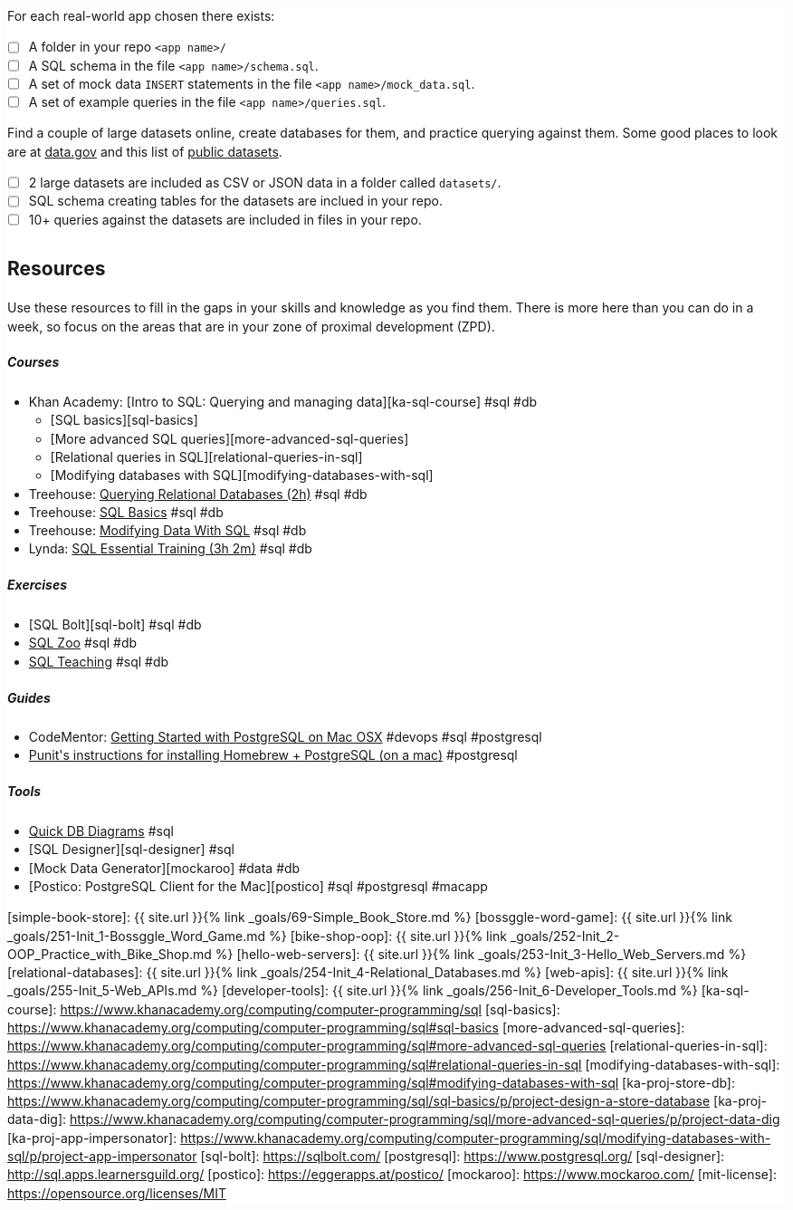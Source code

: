 For each real-world app chosen there exists:
- [ ] A folder in your repo `<app name>/`
- [ ] A SQL schema in the file `<app name>/schema.sql`.
- [ ] A set of mock data `INSERT` statements in the file `<app name>/mock_data.sql`.
- [ ] A set of example queries in the file `<app name>/queries.sql`.

Find a couple of large datasets online, create databases for them, and practice querying against them. Some good places to look are at [data.gov](https://www.data.gov/) and this list of [public datasets](https://github.com/caesar0301/awesome-public-datasets).

- [ ] 2 large datasets are included as CSV or JSON data in a folder called `datasets/`.
- [ ] SQL schema creating tables for the datasets are inclued in your repo.
- [ ] 10+ queries against the datasets are included in files in your repo.

## Resources

Use these resources to fill in the gaps in your skills and knowledge as you find them. There is more here than you can do in a week, so focus on the areas that are in your zone of proximal development (ZPD).

##### Courses

- Khan Academy: [Intro to SQL: Querying and managing data][ka-sql-course] #sql #db
  - [SQL basics][sql-basics]
  - [More advanced SQL queries][more-advanced-sql-queries]
  - [Relational queries in SQL][relational-queries-in-sql]
  - [Modifying databases with SQL][modifying-databases-with-sql]
- Treehouse: [Querying Relational Databases (2h)](https://teamtreehouse.com/library/querying-relational-databases) #sql #db
- Treehouse: [SQL Basics](https://teamtreehouse.com/library/sql-basics) #sql #db
- Treehouse: [Modifying Data With SQL](https://teamtreehouse.com/library/modifying-data-with-sql) #sql #db
- Lynda: [SQL Essential Training (3h 2m)](https://www.lynda.com/SQL-tutorials/SQL-Essential-Training/139988-2.html) #sql #db

##### Exercises

- [SQL Bolt][sql-bolt] #sql #db
- [SQL Zoo](http://sqlzoo.net/) #sql #db
- [SQL Teaching](https://www.sqlteaching.com/) #sql #db

##### Guides

- CodeMentor: [Getting Started with PostgreSQL on Mac OSX](https://www.codementor.io/devops/tutorial/getting-started-postgresql-server-mac-osx) #devops #sql #postgresql
- [Punit's instructions for installing Homebrew + PostgreSQL (on a mac)](https://gist.github.com/punitrathore/ca32542fddd0d8b625aab610c35e4545) #postgresql

##### Tools

- [Quick DB Diagrams](https://app.quickdatabasediagrams.com/) #sql
- [SQL Designer][sql-designer] #sql
- [Mock Data Generator][mockaroo] #data #db
- [Postico: PostgreSQL Client for the Mac][postico] #sql #postgresql #macapp


[simple-book-store]: {{ site.url }}{% link _goals/69-Simple_Book_Store.md %}
[bossggle-word-game]: {{ site.url }}{% link _goals/251-Init_1-Bossggle_Word_Game.md %}
[bike-shop-oop]: {{ site.url }}{% link _goals/252-Init_2-OOP_Practice_with_Bike_Shop.md %}
[hello-web-servers]: {{ site.url }}{% link _goals/253-Init_3-Hello_Web_Servers.md %}
[relational-databases]: {{ site.url }}{% link _goals/254-Init_4-Relational_Databases.md %}
[web-apis]: {{ site.url }}{% link _goals/255-Init_5-Web_APIs.md %}
[developer-tools]: {{ site.url }}{% link _goals/256-Init_6-Developer_Tools.md %}
[ka-sql-course]: https://www.khanacademy.org/computing/computer-programming/sql
[sql-basics]: https://www.khanacademy.org/computing/computer-programming/sql#sql-basics
[more-advanced-sql-queries]: https://www.khanacademy.org/computing/computer-programming/sql#more-advanced-sql-queries
[relational-queries-in-sql]: https://www.khanacademy.org/computing/computer-programming/sql#relational-queries-in-sql
[modifying-databases-with-sql]: https://www.khanacademy.org/computing/computer-programming/sql#modifying-databases-with-sql
[ka-proj-store-db]: https://www.khanacademy.org/computing/computer-programming/sql/sql-basics/p/project-design-a-store-database
[ka-proj-data-dig]: https://www.khanacademy.org/computing/computer-programming/sql/more-advanced-sql-queries/p/project-data-dig
[ka-proj-app-impersonator]: https://www.khanacademy.org/computing/computer-programming/sql/modifying-databases-with-sql/p/project-app-impersonator
[sql-bolt]: https://sqlbolt.com/
[postgresql]: https://www.postgresql.org/
[sql-designer]: http://sql.apps.learnersguild.org/
[postico]: https://eggerapps.at/postico/
[mockaroo]: https://www.mockaroo.com/
[mit-license]: https://opensource.org/licenses/MIT